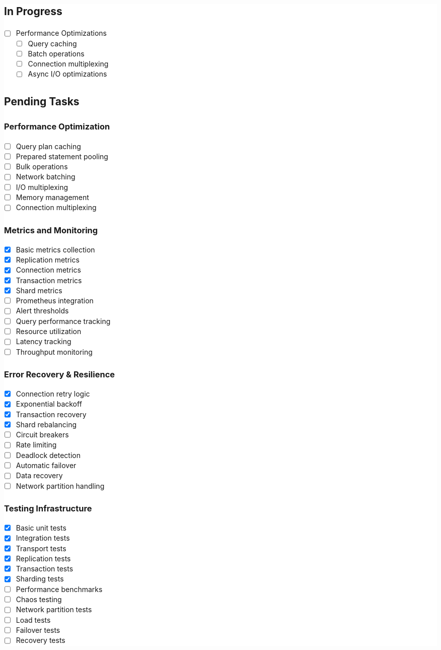 ## In Progress
- [ ] Performance Optimizations
  - [ ] Query caching
  - [ ] Batch operations
  - [ ] Connection multiplexing
  - [ ] Async I/O optimizations

## Pending Tasks

### Performance Optimization
- [ ] Query plan caching
- [ ] Prepared statement pooling
- [ ] Bulk operations
- [ ] Network batching
- [ ] I/O multiplexing
- [ ] Memory management
- [ ] Connection multiplexing

### Metrics and Monitoring
- [x] Basic metrics collection
- [x] Replication metrics
- [x] Connection metrics
- [x] Transaction metrics
- [x] Shard metrics
- [ ] Prometheus integration
- [ ] Alert thresholds
- [ ] Query performance tracking
- [ ] Resource utilization
- [ ] Latency tracking
- [ ] Throughput monitoring

### Error Recovery & Resilience
- [x] Connection retry logic
- [x] Exponential backoff
- [x] Transaction recovery
- [x] Shard rebalancing
- [ ] Circuit breakers
- [ ] Rate limiting
- [ ] Deadlock detection
- [ ] Automatic failover
- [ ] Data recovery
- [ ] Network partition handling

### Testing Infrastructure
- [x] Basic unit tests
- [x] Integration tests
- [x] Transport tests
- [x] Replication tests
- [x] Transaction tests
- [x] Sharding tests
- [ ] Performance benchmarks
- [ ] Chaos testing
- [ ] Network partition tests
- [ ] Load tests
- [ ] Failover tests
- [ ] Recovery tests
